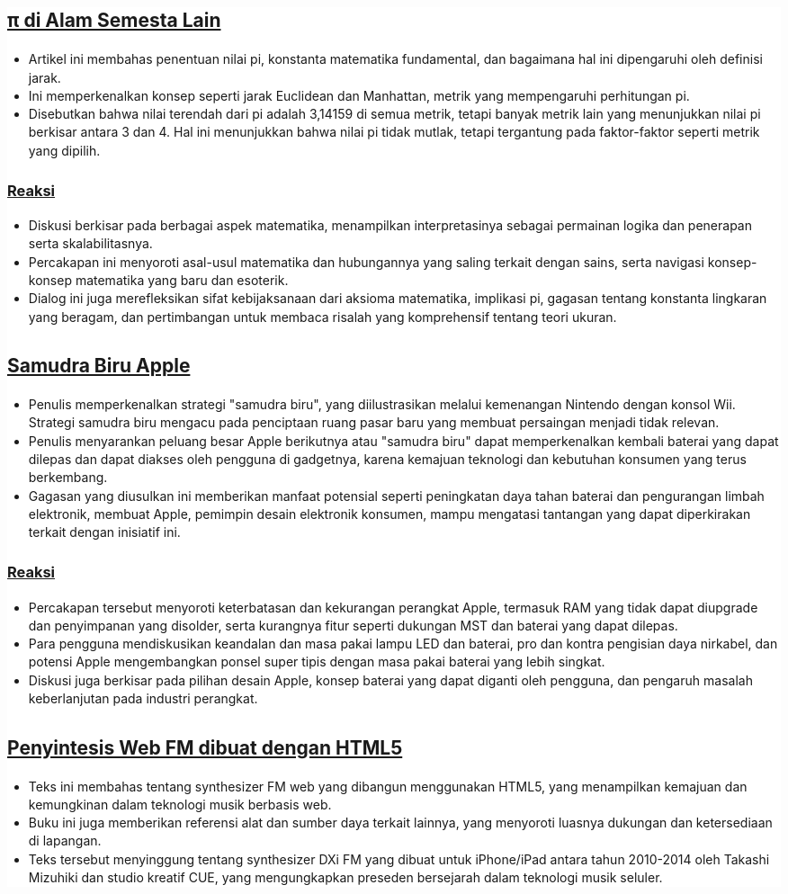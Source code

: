 ## [π di Alam Semesta Lain](https://azeemba.com/posts/pi-in-other-universes.html)

- Artikel ini membahas penentuan nilai pi, konstanta matematika fundamental, dan bagaimana hal ini dipengaruhi oleh definisi jarak.
- Ini memperkenalkan konsep seperti jarak Euclidean dan Manhattan, metrik yang mempengaruhi perhitungan pi.
- Disebutkan bahwa nilai terendah dari pi adalah 3,14159 di semua metrik, tetapi banyak metrik lain yang menunjukkan nilai pi berkisar antara 3 dan 4. Hal ini menunjukkan bahwa nilai pi tidak mutlak, tetapi tergantung pada faktor-faktor seperti metrik yang dipilih.

### [Reaksi](https://news.ycombinator.com/item?id=38063536)

- Diskusi berkisar pada berbagai aspek matematika, menampilkan interpretasinya sebagai permainan logika dan penerapan serta skalabilitasnya.
- Percakapan ini menyoroti asal-usul matematika dan hubungannya yang saling terkait dengan sains, serta navigasi konsep-konsep matematika yang baru dan esoterik.
- Dialog ini juga merefleksikan sifat kebijaksanaan dari aksioma matematika, implikasi pi, gagasan tentang konstanta lingkaran yang beragam, dan pertimbangan untuk membaca risalah yang komprehensif tentang teori ukuran.

## [Samudra Biru Apple](https://hypercritical.co/2023/10/29/apples-blue-ocean)

- Penulis memperkenalkan strategi "samudra biru", yang diilustrasikan melalui kemenangan Nintendo dengan konsol Wii. Strategi samudra biru mengacu pada penciptaan ruang pasar baru yang membuat persaingan menjadi tidak relevan.
- Penulis menyarankan peluang besar Apple berikutnya atau "samudra biru" dapat memperkenalkan kembali baterai yang dapat dilepas dan dapat diakses oleh pengguna di gadgetnya, karena kemajuan teknologi dan kebutuhan konsumen yang terus berkembang.
- Gagasan yang diusulkan ini memberikan manfaat potensial seperti peningkatan daya tahan baterai dan pengurangan limbah elektronik, membuat Apple, pemimpin desain elektronik konsumen, mampu mengatasi tantangan yang dapat diperkirakan terkait dengan inisiatif ini.

### [Reaksi](https://news.ycombinator.com/item?id=38062297)

- Percakapan tersebut menyoroti keterbatasan dan kekurangan perangkat Apple, termasuk RAM yang tidak dapat diupgrade dan penyimpanan yang disolder, serta kurangnya fitur seperti dukungan MST dan baterai yang dapat dilepas.
- Para pengguna mendiskusikan keandalan dan masa pakai lampu LED dan baterai, pro dan kontra pengisian daya nirkabel, dan potensi Apple mengembangkan ponsel super tipis dengan masa pakai baterai yang lebih singkat.
- Diskusi juga berkisar pada pilihan desain Apple, konsep baterai yang dapat diganti oleh pengguna, dan pengaruh masalah keberlanjutan pada industri perangkat.

## [Penyintesis Web FM dibuat dengan HTML5](https://www.taktech.org/takm/WebFMSynth/)

- Teks ini membahas tentang synthesizer FM web yang dibangun menggunakan HTML5, yang menampilkan kemajuan dan kemungkinan dalam teknologi musik berbasis web.
- Buku ini juga memberikan referensi alat dan sumber daya terkait lainnya, yang menyoroti luasnya dukungan dan ketersediaan di lapangan.
- Teks tersebut menyinggung tentang synthesizer DXi FM yang dibuat untuk iPhone/iPad antara tahun 2010-2014 oleh Takashi Mizuhiki dan studio kreatif CUE, yang mengungkapkan preseden bersejarah dalam teknologi musik seluler.
